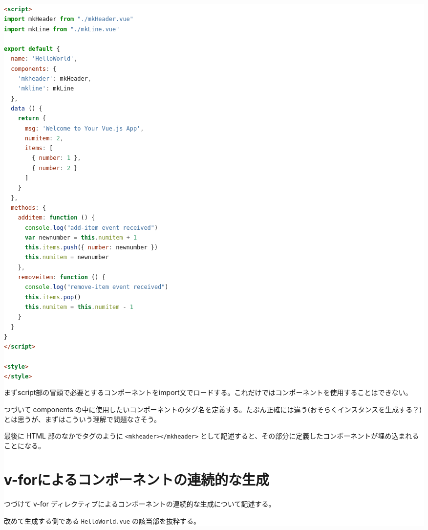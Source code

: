 ```html
<script>
import mkHeader from "./mkHeader.vue"
import mkLine from "./mkLine.vue"

export default {
  name: 'HelloWorld',
  components: {
    'mkheader': mkHeader,
    'mkline': mkLine
  },
  data () {
    return {
      msg: 'Welcome to Your Vue.js App',
      numitem: 2,
      items: [
        { number: 1 },
        { number: 2 }
      ]
    }
  },
  methods: {
    additem: function () {
      console.log("add-item event received")
      var newnumber = this.numitem + 1
      this.items.push({ number: newnumber })
      this.numitem = newnumber
    },
    removeitem: function () {
      console.log("remove-item event received")
      this.items.pop()
      this.numitem = this.numitem - 1
    }
  }
}
</script>

<style>
</style>
```

まずscript部の冒頭で必要とするコンポーネントをimport文でロードする。これだけではコンポーネントを使用することはできない。

つづいて components の中に使用したいコンポーネントのタグ名を定義する。たぶん正確には違う(おそらくインスタンスを生成する？)とは思うが、まずはこういう理解で問題なさそう。

最後に HTML 部のなかでタグのように `<mkheader></mkheader>` として記述すると、その部分に定義したコンポーネントが埋め込まれることになる。

# v-forによるコンポーネントの連続的な生成

つづけて v-for ディレクティブによるコンポーネントの連続的な生成について記述する。

改めて生成する側である `HelloWorld.vue` の該当部を抜粋する。
